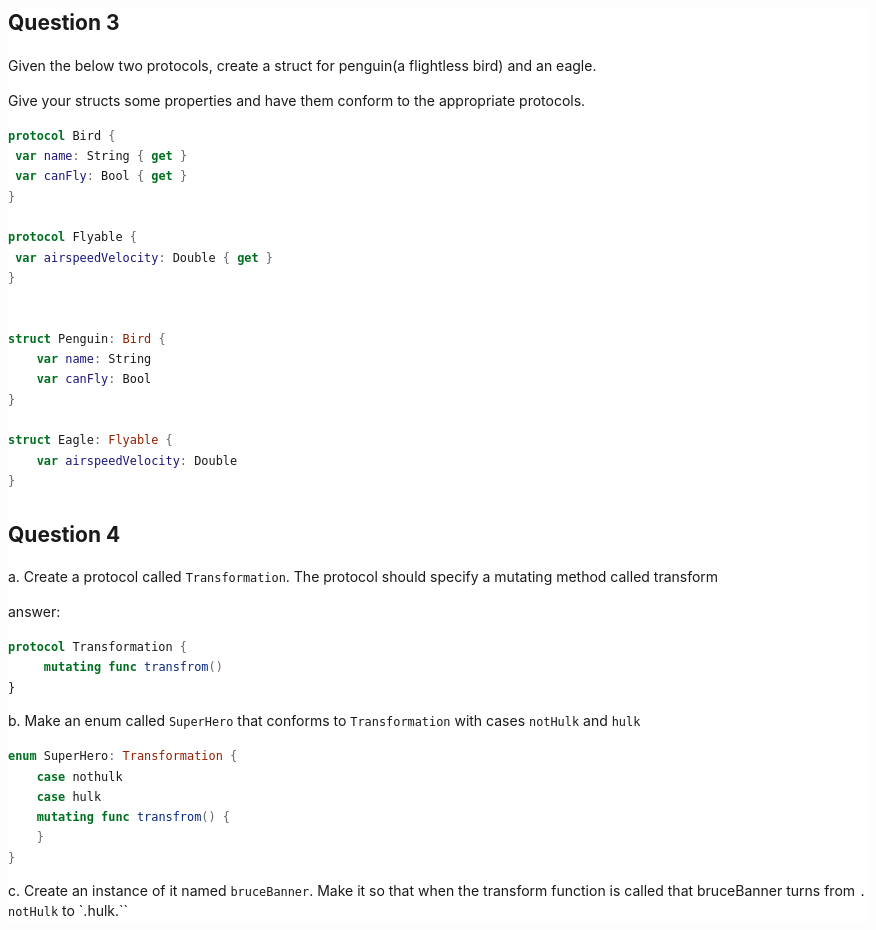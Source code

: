 
## Question 3
Given the below two protocols, create a struct for penguin(a flightless bird) and an eagle.

Give your structs some properties and have them conform to the appropriate protocols.

```swift
protocol Bird {
 var name: String { get }
 var canFly: Bool { get }
}

protocol Flyable {
 var airspeedVelocity: Double { get }
}


struct Penguin: Bird {
    var name: String
    var canFly: Bool
}

struct Eagle: Flyable {
    var airspeedVelocity: Double
}
```

## Question 4

a. Create a protocol called `Transformation`.  The protocol should specify a mutating method called transform

answer:
```swift
protocol Transformation {
     mutating func transfrom()
}
```

b. Make an enum called `SuperHero` that conforms to `Transformation` with cases `notHulk` and `hulk`

```swift
enum SuperHero: Transformation {
    case nothulk
    case hulk
    mutating func transfrom() {
    }
}
```
c. Create an instance of it named `bruceBanner`. Make it so that when the transform function is called that bruceBanner turns from
`.notHulk` to `.hulk.``
